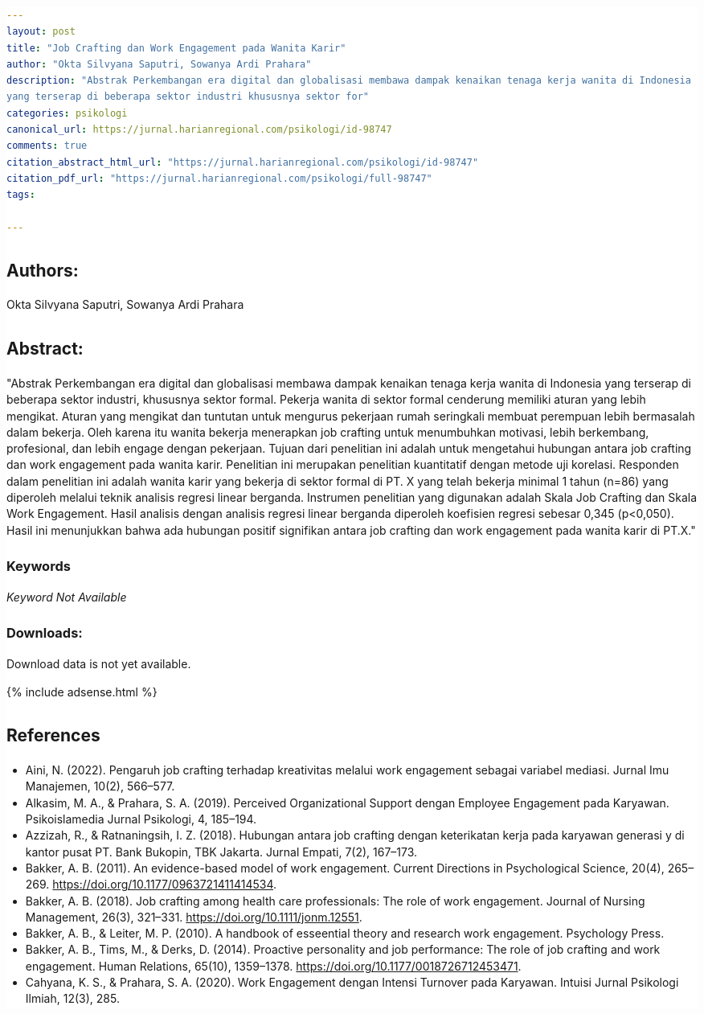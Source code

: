 ```yaml
---
layout: post
title: "Job Crafting dan Work Engagement pada Wanita Karir"
author: "Okta Silvyana Saputri, Sowanya Ardi Prahara"
description: "Abstrak Perkembangan era digital dan globalisasi membawa dampak kenaikan tenaga kerja wanita di Indonesia yang terserap di beberapa sektor industri khususnya sektor for"
categories: psikologi
canonical_url: https://jurnal.harianregional.com/psikologi/id-98747
comments: true
citation_abstract_html_url: "https://jurnal.harianregional.com/psikologi/id-98747"
citation_pdf_url: "https://jurnal.harianregional.com/psikologi/full-98747"
tags:

---
```


## Authors:
Okta Silvyana Saputri, Sowanya Ardi Prahara

## Abstract:
"Abstrak Perkembangan era digital dan globalisasi membawa dampak kenaikan tenaga kerja wanita di Indonesia yang terserap di beberapa sektor industri, khususnya sektor formal. Pekerja wanita di sektor formal cenderung memiliki aturan yang lebih mengikat. Aturan yang mengikat dan tuntutan untuk mengurus pekerjaan rumah seringkali membuat perempuan lebih bermasalah dalam bekerja. Oleh karena itu wanita bekerja menerapkan job crafting untuk menumbuhkan motivasi, lebih berkembang, profesional, dan lebih engage dengan pekerjaan. Tujuan dari penelitian ini adalah untuk mengetahui hubungan antara job crafting dan work engagement pada wanita karir. Penelitian ini merupakan penelitian kuantitatif dengan metode uji korelasi. Responden dalam penelitian ini adalah wanita karir yang bekerja di sektor formal di PT. X yang telah bekerja minimal 1 tahun (n=86) yang diperoleh melalui teknik analisis regresi linear berganda. Instrumen penelitian yang digunakan adalah Skala Job Crafting dan Skala Work Engagement. Hasil analisis dengan analisis regresi linear berganda diperoleh koefisien regresi sebesar 0,345 (p&lt;0,050). Hasil ini menunjukkan bahwa ada hubungan positif signifikan antara job crafting dan work engagement pada wanita karir di PT.X."

### Keywords
*Keyword Not Available*

### Downloads:
Download data is not yet available.

{% include adsense.html %}
## References
- Aini, N. (2022). Pengaruh job crafting terhadap kreativitas melalui work engagement sebagai variabel mediasi. Jurnal Imu Manajemen, 10(2), 566–577.
- Alkasim, M. A., & Prahara, S. A. (2019). Perceived Organizational Support dengan Employee Engagement pada Karyawan. Psikoislamedia Jurnal Psikologi, 4, 185–194.
- Azzizah, R., & Ratnaningsih, I. Z. (2018). Hubungan antara job crafting dengan keterikatan kerja pada karyawan generasi y di kantor pusat PT. Bank Bukopin, TBK Jakarta. Jurnal Empati, 7(2), 167–173.
- Bakker, A. B. (2011). An evidence-based model of work engagement. Current Directions in Psychological Science, 20(4), 265–269. https://doi.org/10.1177/0963721411414534.
- Bakker, A. B. (2018). Job crafting among health care professionals: The role of work engagement. Journal of Nursing Management, 26(3), 321–331. https://doi.org/10.1111/jonm.12551.
- Bakker, A. B., & Leiter, M. P. (2010). A handbook of esseential theory and research work engagement. Psychology Press.
- Bakker, A. B., Tims, M., & Derks, D. (2014). Proactive personality and job performance: The role of job crafting and work engagement. Human Relations, 65(10), 1359–1378. https://doi.org/10.1177/0018726712453471.
- Cahyana, K. S., & Prahara, S. A. (2020). Work Engagement dengan Intensi Turnover pada Karyawan. Intuisi Jurnal Psikologi Ilmiah, 12(3), 285.